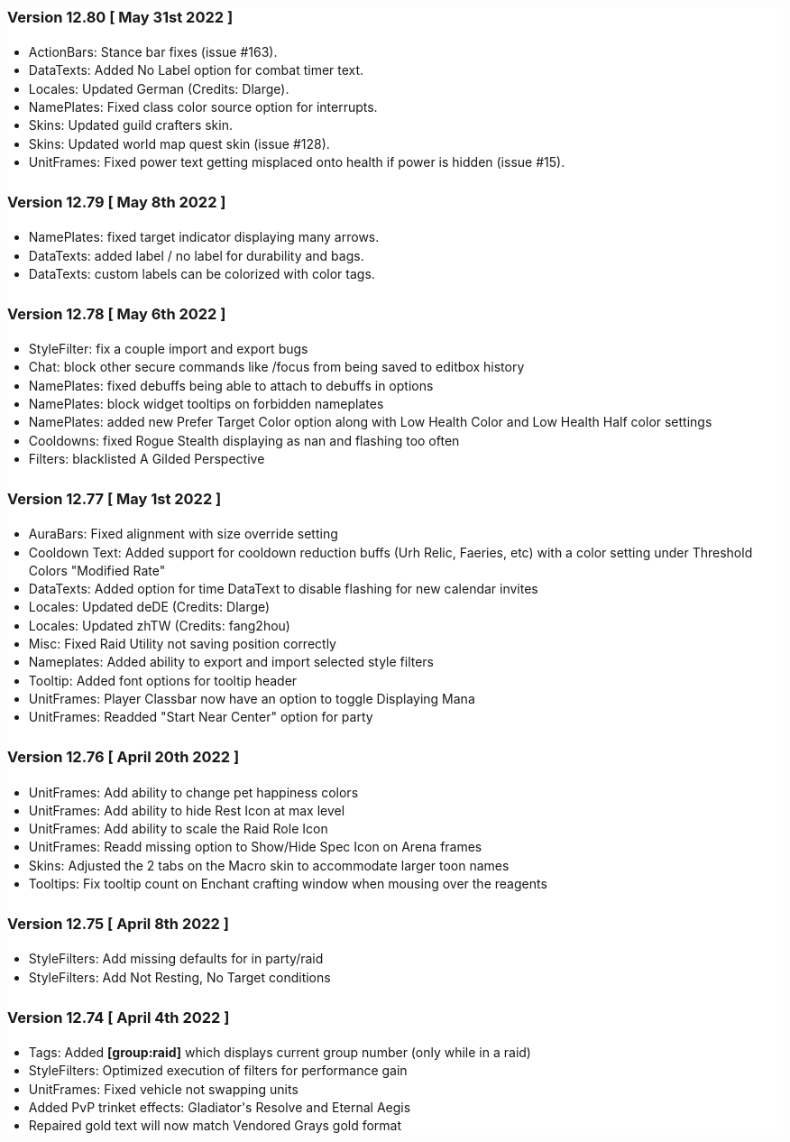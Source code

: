 ### Version 12.80 [ May 31st 2022 ]
*   ActionBars: Stance bar fixes (issue #163).
*   DataTexts: Added No Label option for combat timer text.
*   Locales: Updated German (Credits: Dlarge).
*   NamePlates: Fixed class color source option for interrupts.
*   Skins: Updated guild crafters skin.
*   Skins: Updated world map quest skin (issue #128).
*   UnitFrames: Fixed power text getting misplaced onto health if power is hidden (issue #15).

### Version 12.79 [ May 8th 2022 ]
*   NamePlates: fixed target indicator displaying many arrows.
*   DataTexts: added label / no label for durability and bags.
*   DataTexts: custom labels can be colorized with color tags.

### Version 12.78 [ May 6th 2022 ]
*   StyleFilter: fix a couple import and export bugs
*   Chat: block other secure commands like /focus from being saved to editbox history
*   NamePlates: fixed debuffs being able to attach to debuffs in options
*   NamePlates: block widget tooltips on forbidden nameplates
*   NamePlates: added new Prefer Target Color option along with Low Health Color and Low Health Half color settings
*   Cooldowns: fixed Rogue Stealth displaying as nan and flashing too often
*   Filters: blacklisted A Gilded Perspective

### Version 12.77 [ May 1st 2022 ]
*   AuraBars: Fixed alignment with size override setting
*   Cooldown Text: Added support for cooldown reduction buffs (Urh Relic, Faeries, etc) with a color setting under Threshold Colors "Modified Rate"
*   DataTexts: Added option for time DataText to disable flashing for new calendar invites
*   Locales: Updated deDE (Credits: Dlarge)
*   Locales: Updated zhTW (Credits: fang2hou)
*   Misc: Fixed Raid Utility not saving position correctly
*   Nameplates: Added ability to export and import selected style filters
*   Tooltip: Added font options for tooltip header
*   UnitFrames: Player Classbar now have an option to toggle Displaying Mana
*   UnitFrames: Readded "Start Near Center" option for party

### Version 12.76 [ April 20th 2022 ]
*   UnitFrames: Add ability to change pet happiness colors
*   UnitFrames: Add ability to hide Rest Icon at max level
*   UnitFrames: Add ability to scale the Raid Role Icon
*   UnitFrames: Readd missing option to Show/Hide Spec Icon on Arena frames
*   Skins: Adjusted the 2 tabs on the Macro skin to accommodate larger toon names
*   Tooltips: Fix tooltip count on Enchant crafting window when mousing over the reagents

### Version 12.75 [ April 8th 2022 ]
*   StyleFilters: Add missing defaults for in party/raid
*   StyleFilters: Add Not Resting, No Target conditions

### Version 12.74 [ April 4th 2022 ]
*   Tags: Added **[group:raid]** which displays current group number (only while in a raid)
*   StyleFilters: Optimized execution of filters for performance gain
*   UnitFrames: Fixed vehicle not swapping units
*   Added PvP trinket effects: Gladiator's Resolve and Eternal Aegis
*   Repaired gold text will now match Vendored Grays gold format
